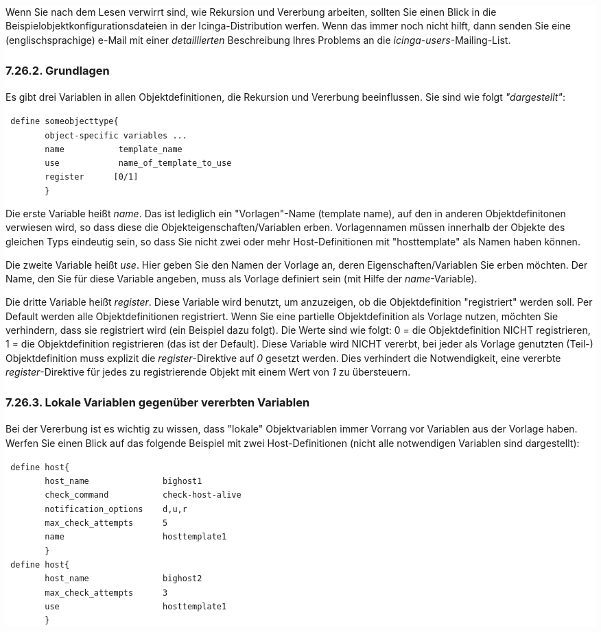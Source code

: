 Wenn Sie nach dem Lesen verwirrt sind, wie Rekursion und Vererbung
arbeiten, sollten Sie einen Blick in die
Beispielobjektkonfigurationsdateien in der Icinga-Distribution werfen.
Wenn das immer noch nicht hilft, dann senden Sie eine
(englischsprachige) e-Mail mit einer *detaillierten* Beschreibung Ihres
Problems an die *icinga-users*-Mailing-List.

### 7.26.2. Grundlagen

Es gibt drei Variablen in allen Objektdefinitionen, die Rekursion und
Vererbung beeinflussen. Sie sind wie folgt *"dargestellt"*:

~~~~ {.screen}
 define someobjecttype{
        object-specific variables ...
        name           template_name
        use            name_of_template_to_use
        register      [0/1]
        }
~~~~

Die erste Variable heißt *name*. Das ist lediglich ein "Vorlagen"-Name
(template name), auf den in anderen Objektdefinitonen verwiesen wird, so
dass diese die Objekteigenschaften/Variablen erben. Vorlagennamen müssen
innerhalb der Objekte des gleichen Typs eindeutig sein, so dass Sie
nicht zwei oder mehr Host-Definitionen mit "hosttemplate" als Namen
haben können.

Die zweite Variable heißt *use*. Hier geben Sie den Namen der Vorlage
an, deren Eigenschaften/Variablen Sie erben möchten. Der Name, den Sie
für diese Variable angeben, muss als Vorlage definiert sein (mit Hilfe
der *name*-Variable).

Die dritte Variable heißt *register*. Diese Variable wird benutzt, um
anzuzeigen, ob die Objektdefinition "registriert" werden soll. Per
Default werden alle Objektdefinitionen registriert. Wenn Sie eine
partielle Objektdefinition als Vorlage nutzen, möchten Sie verhindern,
dass sie registriert wird (ein Beispiel dazu folgt). Die Werte sind wie
folgt: 0 = die Objektdefinition NICHT registrieren, 1 = die
Objektdefinition registrieren (das ist der Default). Diese Variable wird
NICHT vererbt, bei jeder als Vorlage genutzten (Teil-) Objektdefinition
muss explizit die *register*-Direktive auf *0* gesetzt werden. Dies
verhindert die Notwendigkeit, eine vererbte *register*-Direktive für
jedes zu registrierende Objekt mit einem Wert von *1* zu übersteuern.

### 7.26.3. Lokale Variablen gegenüber vererbten Variablen

Bei der Vererbung ist es wichtig zu wissen, dass "lokale"
Objektvariablen immer Vorrang vor Variablen aus der Vorlage haben.
Werfen Sie einen Blick auf das folgende Beispiel mit zwei
Host-Definitionen (nicht alle notwendigen Variablen sind dargestellt):

~~~~ {.screen}
 define host{
        host_name               bighost1
        check_command           check-host-alive
        notification_options    d,u,r
        max_check_attempts      5
        name                    hosttemplate1
        }
 define host{
        host_name               bighost2
        max_check_attempts      3
        use                     hosttemplate1
        }
~~~~
